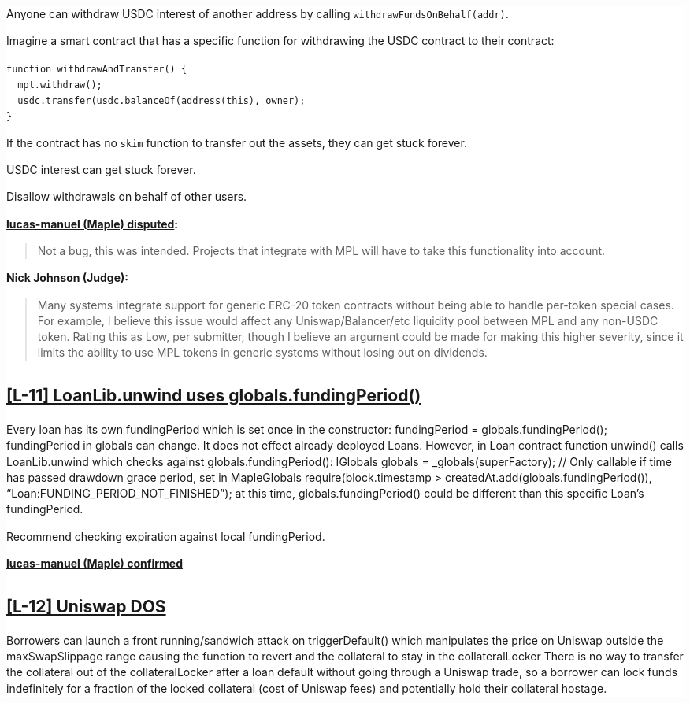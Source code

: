 Anyone can withdraw USDC interest of another address by calling `withdrawFundsOnBehalf(addr)`.

Imagine a smart contract that has a specific function for withdrawing the USDC contract to their contract:

    function withdrawAndTransfer() {
      mpt.withdraw();
      usdc.transfer(usdc.balanceOf(address(this), owner);
    }

If the contract has no `skim` function to transfer out the assets, they can get stuck forever.

USDC interest can get stuck forever.

Disallow withdrawals on behalf of other users.

**[lucas-manuel (Maple) disputed](https://github.com/code-423n4/2021-04-maple-findings/issues/91#issuecomment-825877487):**

> Not a bug, this was intended. Projects that integrate with MPL will have to take this functionality into account.

**[Nick Johnson (Judge)](https://github.com/code-423n4/2021-04-maple-findings/issues/91#issuecomment-827255034):**

> Many systems integrate support for generic ERC-20 token contracts without being able to handle per-token special cases. For example, I believe this issue would affect any Uniswap/Balancer/etc liquidity pool between MPL and any non-USDC token. Rating this as Low, per submitter, though I believe an argument could be made for making this higher severity, since it limits the ability to use MPL tokens in generic systems without losing out on dividends.

[](#l-11-loanlibunwind-uses-globalsfundingperiod)[\[L-11\] LoanLib.unwind uses globals.fundingPeriod()](https://github.com/code-423n4/2021-04-maple-findings/issues/100)
------------------------------------------------------------------------------------------------------------------------------------------------------------------------

Every loan has its own fundingPeriod which is set once in the constructor: fundingPeriod = globals.fundingPeriod(); fundingPeriod in globals can change. It does not effect already deployed Loans. However, in Loan contract function unwind() calls LoanLib.unwind which checks against globals.fundingPeriod(): IGlobals globals = \_globals(superFactory); // Only callable if time has passed drawdown grace period, set in MapleGlobals require(block.timestamp > createdAt.add(globals.fundingPeriod()), “Loan:FUNDING_PERIOD_NOT\_FINISHED”); at this time, globals.fundingPeriod() could be different than this specific Loan’s fundingPeriod.

Recommend checking expiration against local fundingPeriod.

**[lucas-manuel (Maple) confirmed](https://github.com/code-423n4/2021-04-maple-findings/issues/100#issuecomment-825713481)**

[](#l-12-uniswap-dos)[\[L-12\] Uniswap DOS](https://github.com/code-423n4/2021-04-maple-findings/issues/105)
------------------------------------------------------------------------------------------------------------

Borrowers can launch a front running/sandwich attack on triggerDefault() which manipulates the price on Uniswap outside the maxSwapSlippage range causing the function to revert and the collateral to stay in the collateralLocker There is no way to transfer the collateral out of the collateralLocker after a loan default without going through a Uniswap trade, so a borrower can lock funds indefinitely for a fraction of the locked collateral (cost of Uniswap fees) and potentially hold their collateral hostage.
